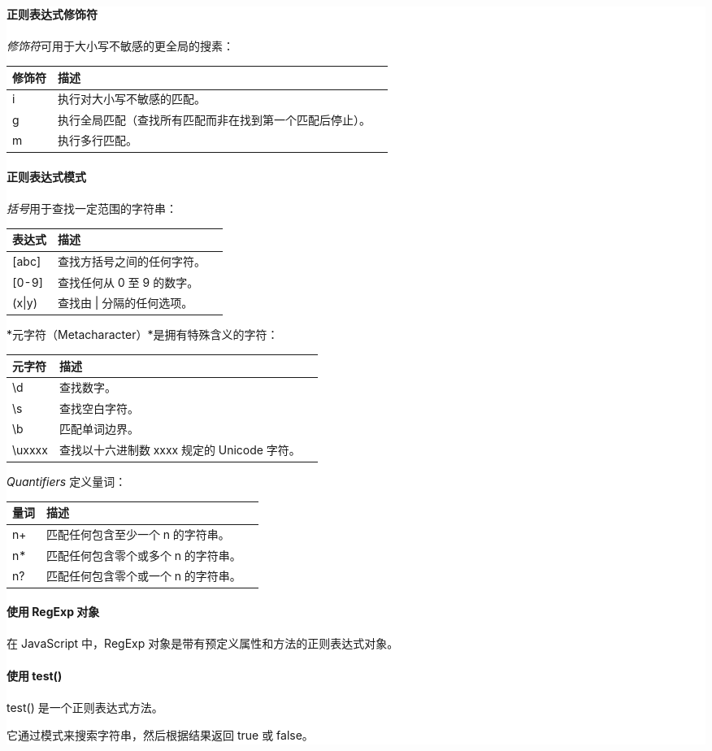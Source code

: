

#### 正则表达式修饰符

*修饰符*可用于大小写不敏感的更全局的搜素：

| 修饰符 | 描述                                                     |      |
| :----- | :------------------------------------------------------- | ---- |
| i      | 执行对大小写不敏感的匹配。                               |      |
| g      | 执行全局匹配（查找所有匹配而非在找到第一个匹配后停止）。 |      |
| m      | 执行多行匹配。                                           |      |

#### 正则表达式模式

*括号*用于查找一定范围的字符串：

| 表达式 | 描述                       |      |
| :----- | :------------------------- | ---- |
| [abc]  | 查找方括号之间的任何字符。 |      |
| [0-9]  | 查找任何从 0 至 9 的数字。 |      |
| (x\|y) | 查找由 \| 分隔的任何选项。 |      |

*元字符（Metacharacter）*是拥有特殊含义的字符：

| 元字符 | 描述                                        |      |
| :----- | :------------------------------------------ | ---- |
| \d     | 查找数字。                                  |      |
| \s     | 查找空白字符。                              |      |
| \b     | 匹配单词边界。                              |      |
| \uxxxx | 查找以十六进制数 xxxx 规定的 Unicode 字符。 |      |

*Quantifiers* 定义量词：

| 量词 | 描述                                |      |
| :--- | :---------------------------------- | ---- |
| n+   | 匹配任何包含至少一个 n 的字符串。   |      |
| n*   | 匹配任何包含零个或多个 n 的字符串。 |      |
| n?   | 匹配任何包含零个或一个 n 的字符串。 |      |

#### 使用 RegExp 对象

在 JavaScript 中，RegExp 对象是带有预定义属性和方法的正则表达式对象。

#### 使用 test()

test() 是一个正则表达式方法。

它通过模式来搜索字符串，然后根据结果返回 true 或 false。
